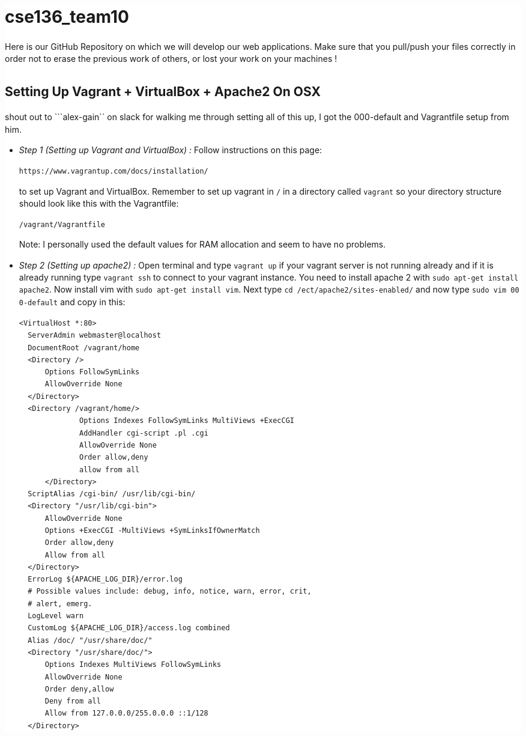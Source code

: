 # cse136_team10
Here is our GitHub Repository on which we will develop our web applications. 
Make sure that you pull/push your files correctly in order not to erase the previous work of others, or lost your work on your machines ! 



## Setting Up Vagrant + VirtualBox + Apache2 On OSX
shout out to ```alex-gain`` on slack for walking me through setting all of this up, I got the 000-default and Vagrantfile setup from him.

- *Step 1 (Setting up Vagrant and VirtualBox) :*
  Follow instructions on this page: 
  ```
  https://www.vagrantup.com/docs/installation/
  ```
  to set up Vagrant and VirtualBox. Remember to set up vagrant in ```/``` in a directory called ```vagrant``` so your directory structure should look like this with the Vagrantfile:
  ```
  /vagrant/Vagrantfile
  ```
  
  Note: I personally used the default values for RAM allocation and seem to have no problems.
  
- *Step 2 (Setting up apache2) :*
  Open terminal and type ```vagrant up``` if your vagrant server is not running already and if it is already running type ```vagrant ssh``` to connect to your vagrant instance. You need to install apache 2 with ```sudo apt-get install apache2```. Now install vim with ```sudo apt-get install vim```. Next type ```cd /ect/apache2/sites-enabled/``` and now type ```sudo vim 000-default``` and copy in this:
  ```
  <VirtualHost *:80>
    ServerAdmin webmaster@localhost
    DocumentRoot /vagrant/home
    <Directory />
        Options FollowSymLinks
        AllowOverride None
    </Directory>
    <Directory /vagrant/home/>
                Options Indexes FollowSymLinks MultiViews +ExecCGI
                AddHandler cgi-script .pl .cgi
                AllowOverride None
                Order allow,deny
                allow from all
        </Directory>
    ScriptAlias /cgi-bin/ /usr/lib/cgi-bin/
    <Directory "/usr/lib/cgi-bin">
        AllowOverride None
        Options +ExecCGI -MultiViews +SymLinksIfOwnerMatch
        Order allow,deny
        Allow from all
    </Directory>
    ErrorLog ${APACHE_LOG_DIR}/error.log
    # Possible values include: debug, info, notice, warn, error, crit,
    # alert, emerg.
    LogLevel warn
    CustomLog ${APACHE_LOG_DIR}/access.log combined
    Alias /doc/ "/usr/share/doc/"
    <Directory "/usr/share/doc/">
        Options Indexes MultiViews FollowSymLinks
        AllowOverride None
        Order deny,allow
        Deny from all
        Allow from 127.0.0.0/255.0.0.0 ::1/128
    </Directory>
  ```